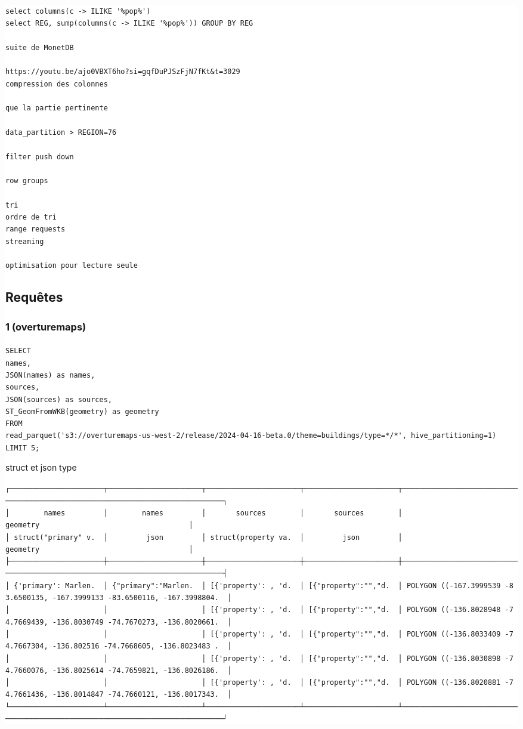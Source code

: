 ```
select columns(c -> ILIKE '%pop%')
select REG, sump(columns(c -> ILIKE '%pop%')) GROUP BY REG

suite de MonetDB

https://youtu.be/ajo0VBXT6ho?si=gqfDuPJSzFjN7fKt&t=3029
compression des colonnes

que la partie pertinente

data_partition > REGION=76

filter push down

row groups

tri
ordre de tri
range requests
streaming

optimisation pour lecture seule
```

## Requêtes

### 1 (overturemaps)

```
SELECT 
names,
JSON(names) as names,
sources,
JSON(sources) as sources,
ST_GeomFromWKB(geometry) as geometry
FROM
read_parquet('s3://overturemaps-us-west-2/release/2024-04-16-beta.0/theme=buildings/type=*/*', hive_partitioning=1)
LIMIT 5;
```

struct et json type

```
┌──────────────────────┬──────────────────────┬──────────────────────┬──────────────────────┬──────────────────────────────────────────────────────────────────────────────┐
│        names         │        names         │       sources        │       sources        │                                   geometry                                   │
│ struct("primary" v.  │         json         │ struct(property va.  │         json         │                                   geometry                                   │
├──────────────────────┼──────────────────────┼──────────────────────┼──────────────────────┼──────────────────────────────────────────────────────────────────────────────┤
│ {'primary': Marlen.  │ {"primary":"Marlen.  │ [{'property': , 'd.  │ [{"property":"","d.  │ POLYGON ((-167.3999539 -83.6500135, -167.3999133 -83.6500116, -167.3998804.  │
│                      │                      │ [{'property': , 'd.  │ [{"property":"","d.  │ POLYGON ((-136.8028948 -74.7669439, -136.8030749 -74.7670273, -136.8020661.  │
│                      │                      │ [{'property': , 'd.  │ [{"property":"","d.  │ POLYGON ((-136.8033409 -74.7667304, -136.802516 -74.7668605, -136.8023483 .  │
│                      │                      │ [{'property': , 'd.  │ [{"property":"","d.  │ POLYGON ((-136.8030898 -74.7660076, -136.8025614 -74.7659821, -136.8026186.  │
│                      │                      │ [{'property': , 'd.  │ [{"property":"","d.  │ POLYGON ((-136.8020881 -74.7661436, -136.8014847 -74.7660121, -136.8017343.  │
└──────────────────────┴──────────────────────┴──────────────────────┴──────────────────────┴──────────────────────────────────────────────────────────────────────────────┘
```
